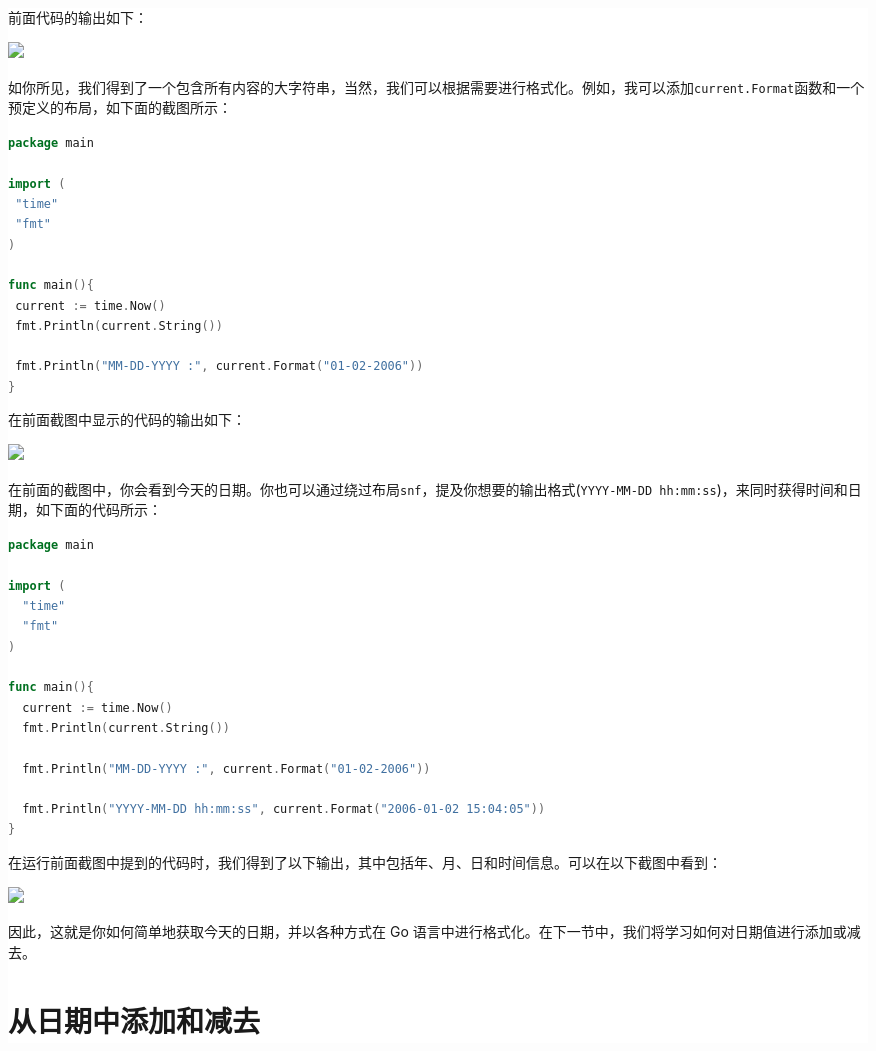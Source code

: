 前面代码的输出如下：

![](https://github.com/OpenDocCN/freelearn-golang-zh/raw/master/docs/hsn-go-prog/img/eb811292-5437-4c8a-9ece-790933beab03.png)

如你所见，我们得到了一个包含所有内容的大字符串，当然，我们可以根据需要进行格式化。例如，我可以添加`current.Format`函数和一个预定义的布局，如下面的截图所示：

```go
package main

import (
 "time"
 "fmt"
)

func main(){
 current := time.Now()
 fmt.Println(current.String())

 fmt.Println("MM-DD-YYYY :", current.Format("01-02-2006"))
}
```

在前面截图中显示的代码的输出如下：

![](https://github.com/OpenDocCN/freelearn-golang-zh/raw/master/docs/hsn-go-prog/img/0db48887-4277-48e0-a361-5e40c9af55bb.png)

在前面的截图中，你会看到今天的日期。你也可以通过绕过布局`snf`，提及你想要的输出格式(`YYYY-MM-DD hh:mm:ss`)，来同时获得时间和日期，如下面的代码所示：

```go
package main

import (
  "time"
  "fmt"
)

func main(){
  current := time.Now()
  fmt.Println(current.String())

  fmt.Println("MM-DD-YYYY :", current.Format("01-02-2006"))

  fmt.Println("YYYY-MM-DD hh:mm:ss", current.Format("2006-01-02 15:04:05"))
}
```

在运行前面截图中提到的代码时，我们得到了以下输出，其中包括年、月、日和时间信息。可以在以下截图中看到：

![](https://github.com/OpenDocCN/freelearn-golang-zh/raw/master/docs/hsn-go-prog/img/ec22743f-6643-4cdc-8eae-03e05f815e6f.png)

因此，这就是你如何简单地获取今天的日期，并以各种方式在 Go 语言中进行格式化。在下一节中，我们将学习如何对日期值进行添加或减去。

# 从日期中添加和减去
